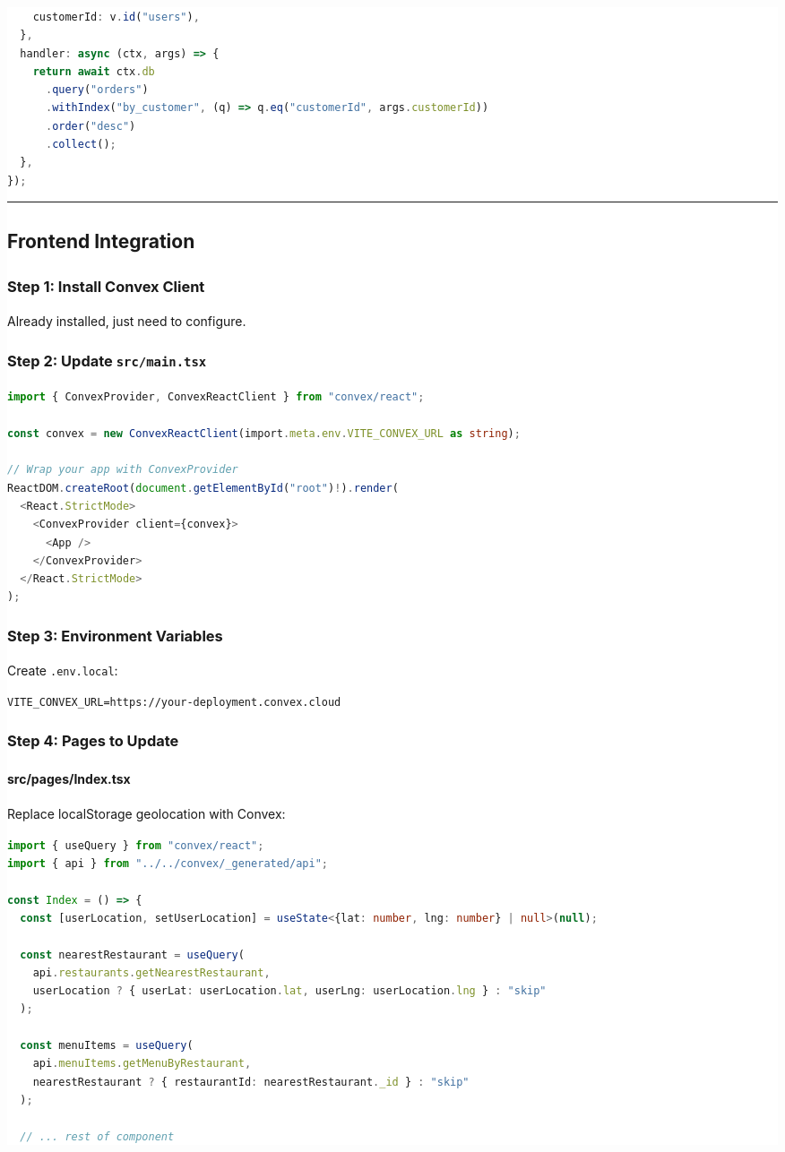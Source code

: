 ```typescript
    customerId: v.id("users"),
  },
  handler: async (ctx, args) => {
    return await ctx.db
      .query("orders")
      .withIndex("by_customer", (q) => q.eq("customerId", args.customerId))
      .order("desc")
      .collect();
  },
});
```

---

## Frontend Integration

### Step 1: Install Convex Client
Already installed, just need to configure.

### Step 2: Update `src/main.tsx`
```typescript
import { ConvexProvider, ConvexReactClient } from "convex/react";

const convex = new ConvexReactClient(import.meta.env.VITE_CONVEX_URL as string);

// Wrap your app with ConvexProvider
ReactDOM.createRoot(document.getElementById("root")!).render(
  <React.StrictMode>
    <ConvexProvider client={convex}>
      <App />
    </ConvexProvider>
  </React.StrictMode>
);
```

### Step 3: Environment Variables
Create `.env.local`:
```
VITE_CONVEX_URL=https://your-deployment.convex.cloud
```

### Step 4: Pages to Update

#### **src/pages/Index.tsx**
Replace localStorage geolocation with Convex:
```typescript
import { useQuery } from "convex/react";
import { api } from "../../convex/_generated/api";

const Index = () => {
  const [userLocation, setUserLocation] = useState<{lat: number, lng: number} | null>(null);
  
  const nearestRestaurant = useQuery(
    api.restaurants.getNearestRestaurant,
    userLocation ? { userLat: userLocation.lat, userLng: userLocation.lng } : "skip"
  );

  const menuItems = useQuery(
    api.menuItems.getMenuByRestaurant,
    nearestRestaurant ? { restaurantId: nearestRestaurant._id } : "skip"
  );

  // ... rest of component
```